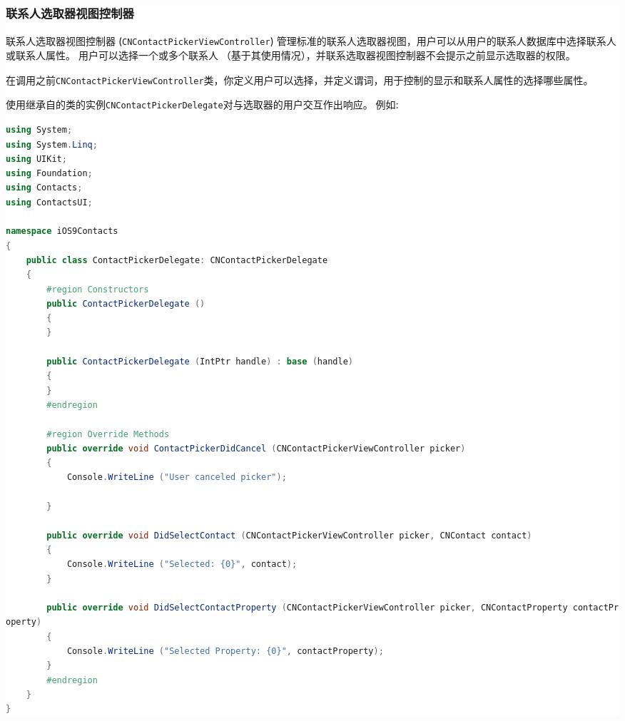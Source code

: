 ### <a name="the-contact-picker-view-controller"></a>联系人选取器视图控制器

联系人选取器视图控制器 (`CNContactPickerViewController`) 管理标准的联系人选取器视图，用户可以从用户的联系人数据库中选择联系人或联系人属性。 用户可以选择一个或多个联系人 （基于其使用情况），并联系选取器视图控制器不会提示之前显示选取器的权限。

在调用之前`CNContactPickerViewController`类，你定义用户可以选择，并定义谓词，用于控制的显示和联系人属性的选择哪些属性。

使用继承自的类的实例`CNContactPickerDelegate`对与选取器的用户交互作出响应。 例如:

```csharp
using System;
using System.Linq;
using UIKit;
using Foundation;
using Contacts;
using ContactsUI;

namespace iOS9Contacts
{
    public class ContactPickerDelegate: CNContactPickerDelegate
    {
        #region Constructors
        public ContactPickerDelegate ()
        {
        }

        public ContactPickerDelegate (IntPtr handle) : base (handle)
        {
        }
        #endregion

        #region Override Methods
        public override void ContactPickerDidCancel (CNContactPickerViewController picker)
        {
            Console.WriteLine ("User canceled picker");

        }

        public override void DidSelectContact (CNContactPickerViewController picker, CNContact contact)
        {
            Console.WriteLine ("Selected: {0}", contact);
        }

        public override void DidSelectContactProperty (CNContactPickerViewController picker, CNContactProperty contactProperty)
        {
            Console.WriteLine ("Selected Property: {0}", contactProperty);
        }
        #endregion
    }
}
```
